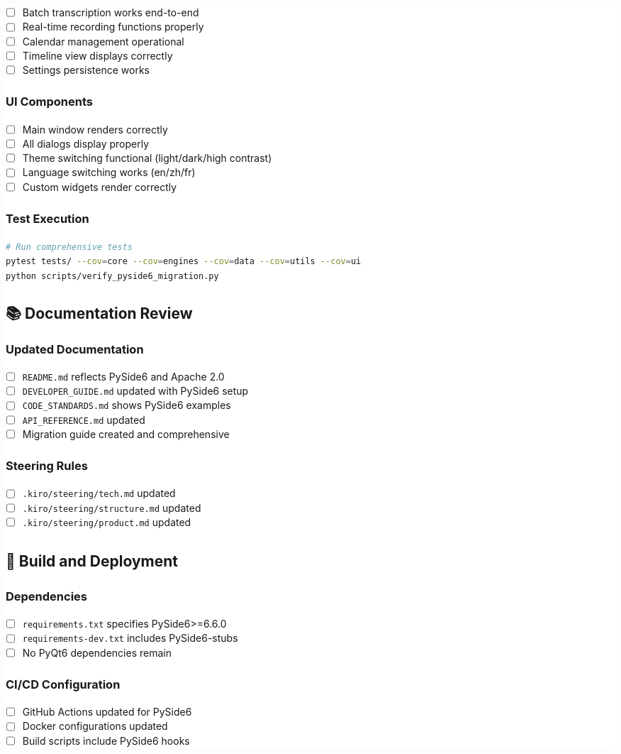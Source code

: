 - [ ] Batch transcription works end-to-end
- [ ] Real-time recording functions properly
- [ ] Calendar management operational
- [ ] Timeline view displays correctly
- [ ] Settings persistence works

### UI Components

- [ ] Main window renders correctly
- [ ] All dialogs display properly
- [ ] Theme switching functional (light/dark/high contrast)
- [ ] Language switching works (en/zh/fr)
- [ ] Custom widgets render correctly

### Test Execution

```bash
# Run comprehensive tests
pytest tests/ --cov=core --cov=engines --cov=data --cov=utils --cov=ui
python scripts/verify_pyside6_migration.py
```

## 📚 Documentation Review

### Updated Documentation

- [ ] `README.md` reflects PySide6 and Apache 2.0
- [ ] `DEVELOPER_GUIDE.md` updated with PySide6 setup
- [ ] `CODE_STANDARDS.md` shows PySide6 examples
- [ ] `API_REFERENCE.md` updated
- [ ] Migration guide created and comprehensive

### Steering Rules

- [ ] `.kiro/steering/tech.md` updated
- [ ] `.kiro/steering/structure.md` updated
- [ ] `.kiro/steering/product.md` updated

## 🚀 Build and Deployment

### Dependencies

- [ ] `requirements.txt` specifies PySide6>=6.6.0
- [ ] `requirements-dev.txt` includes PySide6-stubs
- [ ] No PyQt6 dependencies remain

### CI/CD Configuration

- [ ] GitHub Actions updated for PySide6
- [ ] Docker configurations updated
- [ ] Build scripts include PySide6 hooks
